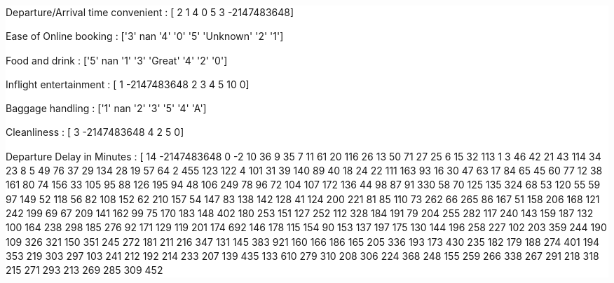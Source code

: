 
Departure/Arrival time convenient : [          2           1           4           0           5           3
 -2147483648]


Ease of Online booking : ['3' nan '4' '0' '5' 'Unknown' '2' '1']


Food and drink : ['5' nan '1' '3' 'Great' '4' '2' '0']


Inflight entertainment : [          1 -2147483648           2           3           4           5
          10           0]


Baggage handling : ['1' nan '2' '3' '5' '4' 'A']


Cleanliness : [          3 -2147483648           4           2           5           0]


Departure Delay in Minutes : [         14 -2147483648           0          -2          10          36
           9          35           7          11          61          20
         116          26          13          50          71          27
          25           6          15          32         113           1
           3          46          42          21          43         114
          34          23           8           5          49          76
          37          29         134          28          19          57
          64           2         455         123         122           4
         101          31          39         140          89          40
          18          24          22         111         163          93
          16          30          47          63          17          84
          65          45          60          77          12          38
         161          80          74         156          33         105
          95          88         126         195          94          48
         106         249          78          96          72         104
         107         172         136          44          98          87
          91         330          58          70         125         135
         324          68          53         120          55          59
          97         149          52         118          56          82
         108         152          62         210         157          54
         147          83         138         142         128          41
         124         200         221          81          85         110
          73         262          66         265          86         167
          51         158         206         168         121         242
         199          69          67         209         141         162
          99          75         170         183         148         402
         180         253         151         127         252         112
         328         184         191          79         204         255
         282         117         240         143         159         187
         132         100         164         238         298         185
         276          92         171         129         119         201
         174         692         146         178         115         154
          90         153         137         197         175         130
         144         196         258         227         102         203
         359         244         190         109         326         321
         150         351         245         272         181         211
         216         347         131         145         383         921
         160         166         186         165         205         336
         193         173         430         235         182         179
         188         274         401         194         353         219
         303         297         103         241         212         192
         214         233         207         139         435         133
         610         279         310         208         306         224
         368         248         155         259         266         338
         267         291         218         318         215         271
         293         213         269         285         309         452